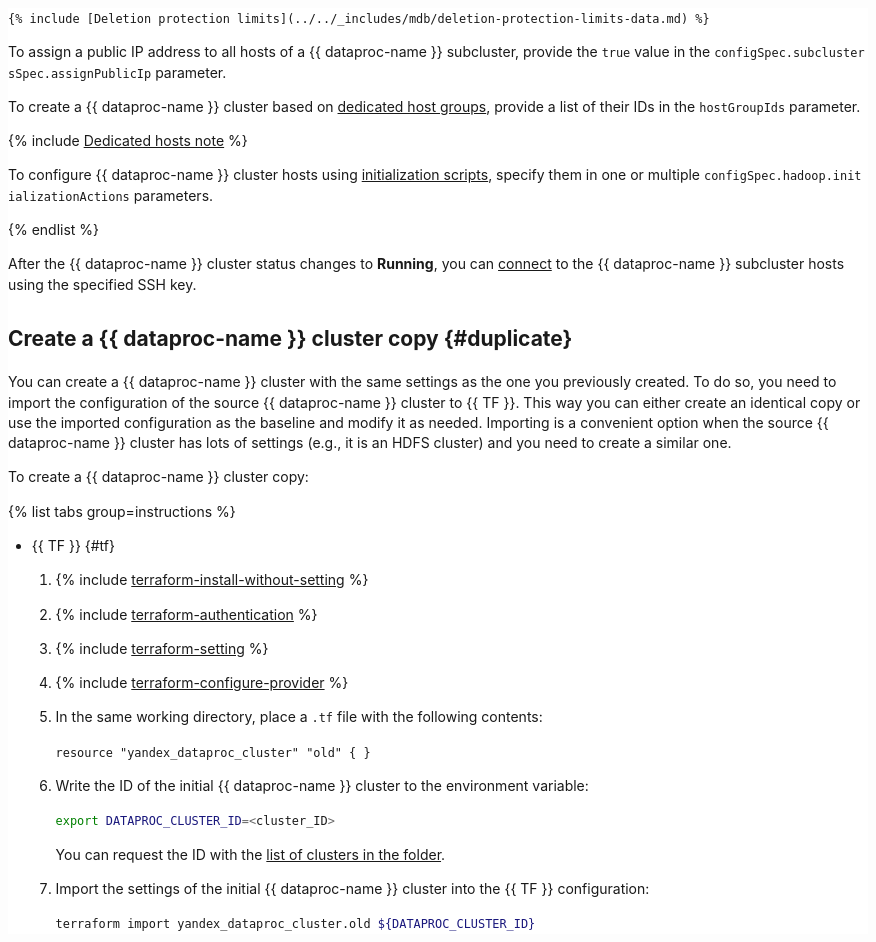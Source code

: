     {% include [Deletion protection limits](../../_includes/mdb/deletion-protection-limits-data.md) %}

  To assign a public IP address to all hosts of a {{ dataproc-name }} subcluster, provide the `true` value in the `configSpec.subclustersSpec.assignPublicIp` parameter.

  To create a {{ dataproc-name }} cluster based on [dedicated host groups](../../compute/concepts/dedicated-host.md), provide a list of their IDs in the `hostGroupIds` parameter.

  {% include [Dedicated hosts note](../../_includes/data-processing/note-dedicated-hosts.md) %}

  To configure {{ dataproc-name }} cluster hosts using [initialization scripts](../concepts/init-action.md), specify them in one or multiple `configSpec.hadoop.initializationActions` parameters.

{% endlist %}

After the {{ dataproc-name }} cluster status changes to **Running**, you can [connect](connect.md) to the {{ dataproc-name }} subcluster hosts using the specified SSH key.

## Create a {{ dataproc-name }} cluster copy {#duplicate}

You can create a {{ dataproc-name }} cluster with the same settings as the one you previously created. To do so, you need to import the configuration of the source {{ dataproc-name }} cluster to {{ TF }}. This way you can either create an identical copy or use the imported configuration as the baseline and modify it as needed. Importing is a convenient option when the source {{ dataproc-name }} cluster has lots of settings (e.g., it is an HDFS cluster) and you need to create a similar one.

To create a {{ dataproc-name }} cluster copy:

{% list tabs group=instructions %}

- {{ TF }} {#tf}

  1. {% include [terraform-install-without-setting](../../_includes/mdb/terraform/install-without-setting.md) %}
  1. {% include [terraform-authentication](../../_includes/mdb/terraform/authentication.md) %}
  1. {% include [terraform-setting](../../_includes/mdb/terraform/setting.md) %}
  1. {% include [terraform-configure-provider](../../_includes/mdb/terraform/configure-provider.md) %}
  1. In the same working directory, place a `.tf` file with the following contents:

     ```hcl
     resource "yandex_dataproc_cluster" "old" { }
     ```

  1. Write the ID of the initial {{ dataproc-name }} cluster to the environment variable:

     ```bash
     export DATAPROC_CLUSTER_ID=<cluster_ID>
     ```

     You can request the ID with the [list of clusters in the folder](../../data-proc/operations/cluster-list.md#list).

  1. Import the settings of the initial {{ dataproc-name }} cluster into the {{ TF }} configuration:

     ```bash
     terraform import yandex_dataproc_cluster.old ${DATAPROC_CLUSTER_ID}
     ```
